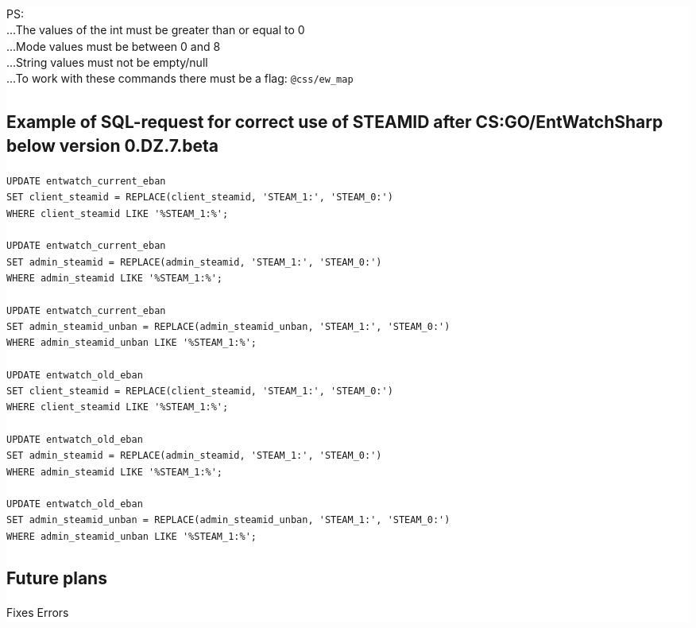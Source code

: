 PS:<br>
...The values ​​of the int must be greater than or equal to 0<br>
...Mode values ​​must be between 0 and 8<br>
...String values ​​must not be empty/null<br>
...To work with these commands there must be a flag: `@css/ew_map`

## Example of SQL-request for correct use of STEAMID after CS:GO/EntWatchSharp below version 0.DZ.7.beta
```
UPDATE entwatch_current_eban
SET client_steamid = REPLACE(client_steamid, 'STEAM_1:', 'STEAM_0:')
WHERE client_steamid LIKE '%STEAM_1:%';

UPDATE entwatch_current_eban
SET admin_steamid = REPLACE(admin_steamid, 'STEAM_1:', 'STEAM_0:')
WHERE admin_steamid LIKE '%STEAM_1:%';

UPDATE entwatch_current_eban
SET admin_steamid_unban = REPLACE(admin_steamid_unban, 'STEAM_1:', 'STEAM_0:')
WHERE admin_steamid_unban LIKE '%STEAM_1:%';

UPDATE entwatch_old_eban
SET client_steamid = REPLACE(client_steamid, 'STEAM_1:', 'STEAM_0:')
WHERE client_steamid LIKE '%STEAM_1:%';

UPDATE entwatch_old_eban
SET admin_steamid = REPLACE(admin_steamid, 'STEAM_1:', 'STEAM_0:')
WHERE admin_steamid LIKE '%STEAM_1:%';

UPDATE entwatch_old_eban
SET admin_steamid_unban = REPLACE(admin_steamid_unban, 'STEAM_1:', 'STEAM_0:')
WHERE admin_steamid_unban LIKE '%STEAM_1:%';
```

## Future plans
Fixes Errors
